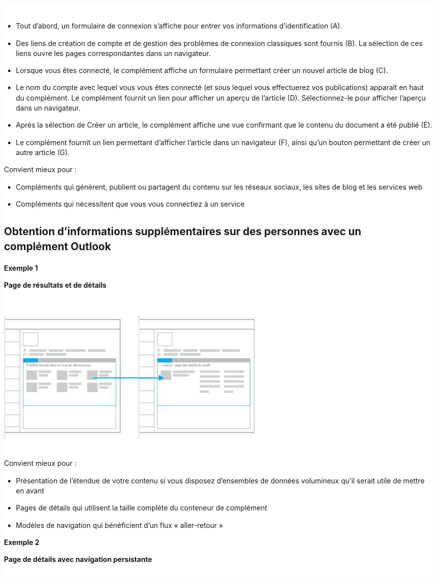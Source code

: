 <br>
<ul><li><p>Tout d’abord, un formulaire de connexion s’affiche pour entrer vos informations d’identification (A).</p></li><li><p>Des liens de création de compte et de gestion des problèmes de connexion classiques sont fournis (B). La sélection de ces liens ouvre les pages correspondantes dans un navigateur.</p></li><li><p>Lorsque vous êtes connecté, le complément affiche un formulaire permettant créer un nouvel article de blog (C).</p></li><li><p>Le nom du compte avec lequel vous vous êtes connecté (et sous lequel vous effectuerez vos publications) apparaît en haut du complément. Le complément fournit un lien pour afficher un aperçu de l’article (D). Sélectionnez-le pour afficher l’aperçu dans un navigateur.</p></li><li><p>Après la sélection de <span class="ui">Créer un article</span>, le complément affiche une vue confirmant que le contenu du document a été publié (E).</p></li><li><p>Le complément fournit un lien permettant d’afficher l’article dans un navigateur (F), ainsi qu’un bouton permettant de créer un autre article (G).</p></li></ul>Convient mieux pour :
<ul><li><p>Compléments qui génèrent, publient ou partagent du contenu sur les réseaux sociaux, les sites de blog et les services web</p></li><li><p>Compléments qui nécessitent que vous vous connectiez à un service</p></li></ul>

## <a name="get-more-information-about-people-with-an-outlook-add-in"></a>Obtention d’informations supplémentaires sur des personnes avec un complément Outlook


 **Exemple 1**

**Page de résultats et de détails**

<br>

![Page de résultats et de détails](../../../images/off15appUXFig09.jpg)

<br>
Convient mieux pour :
<ul><li><p>Présentation de l’étendue de votre contenu si vous disposez d’ensembles de données volumineux qu’il serait utile de mettre en avant</p></li><li><p>Pages de détails qui utilisent la taille complète du conteneur de complément</p></li><li><p>Modèles de navigation qui bénéficient d’un flux « aller-retour »</p></li></ul>

 **Exemple 2**

**Page de détails avec navigation persistante**

<br>
